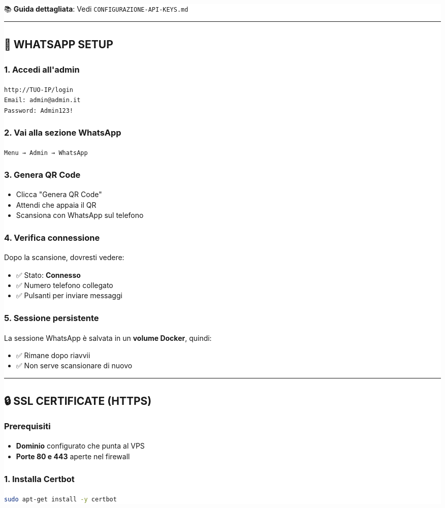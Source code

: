 📚 **Guida dettagliata**: Vedi `CONFIGURAZIONE-API-KEYS.md`

---

## 📱 WHATSAPP SETUP

### 1. Accedi all'admin

```
http://TUO-IP/login
Email: admin@admin.it
Password: Admin123!
```

### 2. Vai alla sezione WhatsApp

```
Menu → Admin → WhatsApp
```

### 3. Genera QR Code

- Clicca "Genera QR Code"
- Attendi che appaia il QR
- Scansiona con WhatsApp sul telefono

### 4. Verifica connessione

Dopo la scansione, dovresti vedere:
- ✅ Stato: **Connesso**
- ✅ Numero telefono collegato
- ✅ Pulsanti per inviare messaggi

### 5. Sessione persistente

La sessione WhatsApp è salvata in un **volume Docker**, quindi:
- ✅ Rimane dopo riavvii
- ✅ Non serve scansionare di nuovo

---

## 🔒 SSL CERTIFICATE (HTTPS)

### Prerequisiti

- **Dominio** configurato che punta al VPS
- **Porte 80 e 443** aperte nel firewall

### 1. Installa Certbot

```bash
sudo apt-get install -y certbot
```
